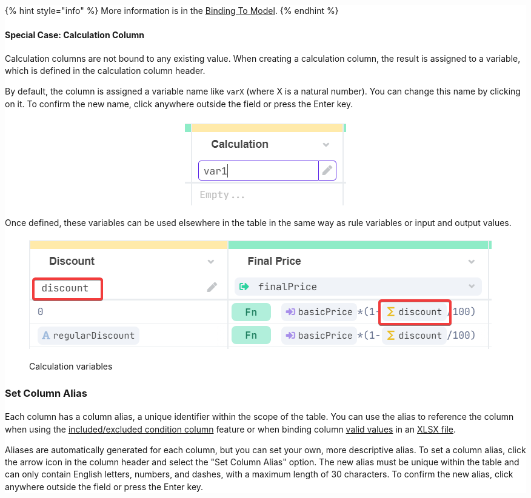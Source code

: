 {% hint style="info" %}
More information is in the [Binding To Model](../binding-to-model.md).
{% endhint %}

#### Special Case: Calculation Column

Calculation columns are not bound to any existing value. When creating a calculation column, the result is assigned to a variable, which is defined in the calculation column header.

By default, the column is assigned a variable name like `varX` (where X is a natural number). You can change this name by clicking on it. To confirm the new name, click anywhere outside the field or press the Enter key.

<div align="center"><figure><img src="../../../.gitbook/assets/calculation var.png" alt=""><figcaption></figcaption></figure></div>

Once defined, these variables can be used elsewhere in the table in the same way as rule variables or input and output values.

<figure><img src="../../../.gitbook/assets/calc vars.png" alt=""><figcaption><p>Calculation variables</p></figcaption></figure>

### Set Column Alias

Each column has a column alias, a unique identifier within the scope of the table. You can use the alias to reference the column when using the [included/excluded condition column](../../../api/rule-solver-api.md#included-condition-cols) feature or when binding column [valid values](table-operations/valid-values.md) in an [XLSX file](../../common-rule-features/rule-export-and-import/managing-decision-table-in-excel-google-sheets.md#valid-values).

Aliases are automatically generated for each column, but you can set your own, more descriptive alias. To set a column alias, click the arrow icon in the column header and select the "Set Column Alias" option. The new alias must be unique within the table and can only contain English letters, numbers, and dashes, with a maximum length of 30 characters. To confirm the new alias, click anywhere outside the field or press the Enter key.
